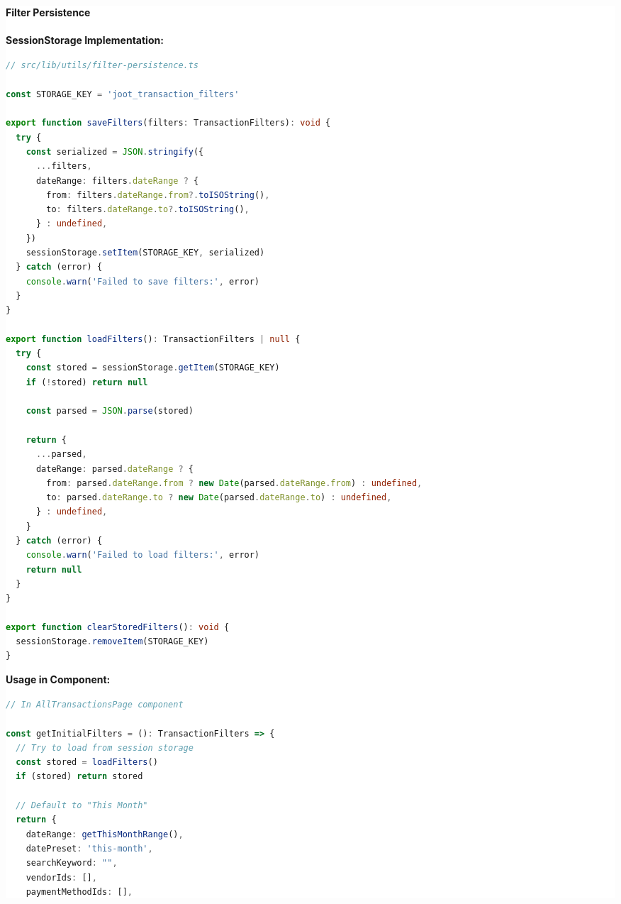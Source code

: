 
#### Filter Persistence

**SessionStorage Implementation:**
```typescript
// src/lib/utils/filter-persistence.ts

const STORAGE_KEY = 'joot_transaction_filters'

export function saveFilters(filters: TransactionFilters): void {
  try {
    const serialized = JSON.stringify({
      ...filters,
      dateRange: filters.dateRange ? {
        from: filters.dateRange.from?.toISOString(),
        to: filters.dateRange.to?.toISOString(),
      } : undefined,
    })
    sessionStorage.setItem(STORAGE_KEY, serialized)
  } catch (error) {
    console.warn('Failed to save filters:', error)
  }
}

export function loadFilters(): TransactionFilters | null {
  try {
    const stored = sessionStorage.getItem(STORAGE_KEY)
    if (!stored) return null

    const parsed = JSON.parse(stored)

    return {
      ...parsed,
      dateRange: parsed.dateRange ? {
        from: parsed.dateRange.from ? new Date(parsed.dateRange.from) : undefined,
        to: parsed.dateRange.to ? new Date(parsed.dateRange.to) : undefined,
      } : undefined,
    }
  } catch (error) {
    console.warn('Failed to load filters:', error)
    return null
  }
}

export function clearStoredFilters(): void {
  sessionStorage.removeItem(STORAGE_KEY)
}
```

**Usage in Component:**
```typescript
// In AllTransactionsPage component

const getInitialFilters = (): TransactionFilters => {
  // Try to load from session storage
  const stored = loadFilters()
  if (stored) return stored

  // Default to "This Month"
  return {
    dateRange: getThisMonthRange(),
    datePreset: 'this-month',
    searchKeyword: "",
    vendorIds: [],
    paymentMethodIds: [],
```
